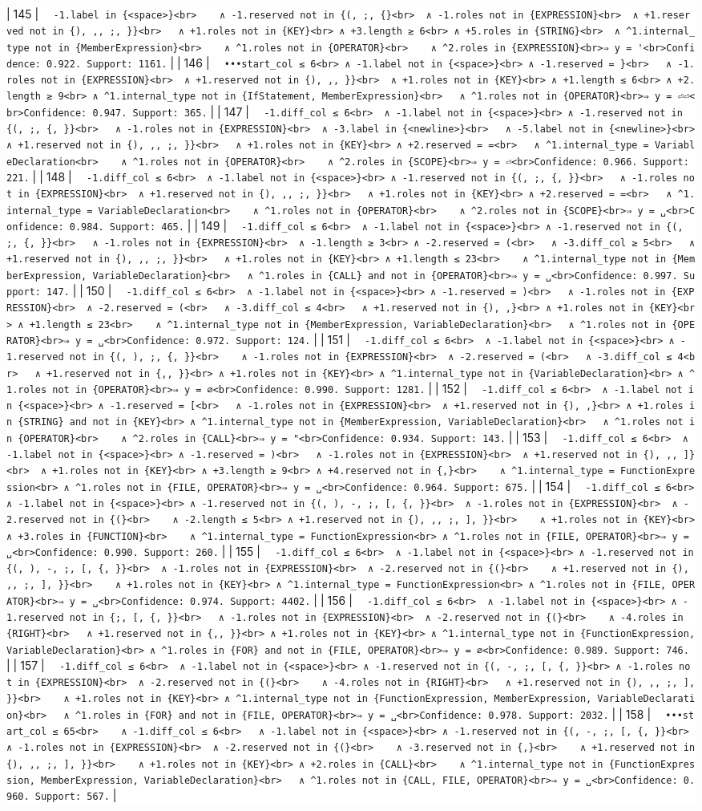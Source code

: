 | 145 | `  -1.label in {<space>}<br>	∧ -1.reserved not in {(, ;, {}<br>	∧ -1.roles not in {EXPRESSION}<br>	∧ +1.reserved not in {), ,, ;, }}<br>	∧ +1.roles not in {KEY}<br>	∧ +3.length ≥ 6<br>	∧ +5.roles in {STRING}<br>	∧ ^1.internal_type not in {MemberExpression}<br>	∧ ^1.roles not in {OPERATOR}<br>	∧ ^2.roles in {EXPRESSION}<br>⇒ y = '<br>Confidence: 0.922. Support: 1161.` |
| 146 | `  •••start_col ≤ 6<br>	∧ -1.label not in {<space>}<br>	∧ -1.reserved = }<br>	∧ -1.roles not in {EXPRESSION}<br>	∧ +1.reserved not in {), ,, }}<br>	∧ +1.roles not in {KEY}<br>	∧ +1.length ≤ 6<br>	∧ +2.length ≥ 9<br>	∧ ^1.internal_type not in {IfStatement, MemberExpression}<br>	∧ ^1.roles not in {OPERATOR}<br>⇒ y = ⏎⏎<br>Confidence: 0.947. Support: 365.` |
| 147 | `  -1.diff_col ≤ 6<br>	∧ -1.label not in {<space>}<br>	∧ -1.reserved not in {(, ;, {, }}<br>	∧ -1.roles not in {EXPRESSION}<br>	∧ -3.label in {<newline>}<br>	∧ -5.label not in {<newline>}<br>	∧ +1.reserved not in {), ,, ;, }}<br>	∧ +1.roles not in {KEY}<br>	∧ +2.reserved = =<br>	∧ ^1.internal_type = VariableDeclaration<br>	∧ ^1.roles not in {OPERATOR}<br>	∧ ^2.roles in {SCOPE}<br>⇒ y = ⏎<br>Confidence: 0.966. Support: 221.` |
| 148 | `  -1.diff_col ≤ 6<br>	∧ -1.label not in {<space>}<br>	∧ -1.reserved not in {(, ;, {, }}<br>	∧ -1.roles not in {EXPRESSION}<br>	∧ +1.reserved not in {), ,, ;, }}<br>	∧ +1.roles not in {KEY}<br>	∧ +2.reserved = =<br>	∧ ^1.internal_type = VariableDeclaration<br>	∧ ^1.roles not in {OPERATOR}<br>	∧ ^2.roles not in {SCOPE}<br>⇒ y = ␣<br>Confidence: 0.984. Support: 465.` |
| 149 | `  -1.diff_col ≤ 6<br>	∧ -1.label not in {<space>}<br>	∧ -1.reserved not in {(, ;, {, }}<br>	∧ -1.roles not in {EXPRESSION}<br>	∧ -1.length ≥ 3<br>	∧ -2.reserved = (<br>	∧ -3.diff_col ≥ 5<br>	∧ +1.reserved not in {), ,, ;, }}<br>	∧ +1.roles not in {KEY}<br>	∧ +1.length ≤ 23<br>	∧ ^1.internal_type not in {MemberExpression, VariableDeclaration}<br>	∧ ^1.roles in {CALL} and not in {OPERATOR}<br>⇒ y = ␣<br>Confidence: 0.997. Support: 147.` |
| 150 | `  -1.diff_col ≤ 6<br>	∧ -1.label not in {<space>}<br>	∧ -1.reserved = )<br>	∧ -1.roles not in {EXPRESSION}<br>	∧ -2.reserved = (<br>	∧ -3.diff_col ≤ 4<br>	∧ +1.reserved not in {), ,}<br>	∧ +1.roles not in {KEY}<br>	∧ +1.length ≤ 23<br>	∧ ^1.internal_type not in {MemberExpression, VariableDeclaration}<br>	∧ ^1.roles not in {OPERATOR}<br>⇒ y = ␣<br>Confidence: 0.972. Support: 124.` |
| 151 | `  -1.diff_col ≤ 6<br>	∧ -1.label not in {<space>}<br>	∧ -1.reserved not in {(, ), ;, {, }}<br>	∧ -1.roles not in {EXPRESSION}<br>	∧ -2.reserved = (<br>	∧ -3.diff_col ≤ 4<br>	∧ +1.reserved not in {,, }}<br>	∧ +1.roles not in {KEY}<br>	∧ ^1.internal_type not in {VariableDeclaration}<br>	∧ ^1.roles not in {OPERATOR}<br>⇒ y = ∅<br>Confidence: 0.990. Support: 1281.` |
| 152 | `  -1.diff_col ≤ 6<br>	∧ -1.label not in {<space>}<br>	∧ -1.reserved = [<br>	∧ -1.roles not in {EXPRESSION}<br>	∧ +1.reserved not in {), ,}<br>	∧ +1.roles in {STRING} and not in {KEY}<br>	∧ ^1.internal_type not in {MemberExpression, VariableDeclaration}<br>	∧ ^1.roles not in {OPERATOR}<br>	∧ ^2.roles in {CALL}<br>⇒ y = "<br>Confidence: 0.934. Support: 143.` |
| 153 | `  -1.diff_col ≤ 6<br>	∧ -1.label not in {<space>}<br>	∧ -1.reserved = )<br>	∧ -1.roles not in {EXPRESSION}<br>	∧ +1.reserved not in {), ,, ]}<br>	∧ +1.roles not in {KEY}<br>	∧ +3.length ≥ 9<br>	∧ +4.reserved not in {,}<br>	∧ ^1.internal_type = FunctionExpression<br>	∧ ^1.roles not in {FILE, OPERATOR}<br>⇒ y = ␣<br>Confidence: 0.964. Support: 675.` |
| 154 | `  -1.diff_col ≤ 6<br>	∧ -1.label not in {<space>}<br>	∧ -1.reserved not in {(, ), -, ;, [, {, }}<br>	∧ -1.roles not in {EXPRESSION}<br>	∧ -2.reserved not in {(}<br>	∧ -2.length ≤ 5<br>	∧ +1.reserved not in {), ,, ;, ], }}<br>	∧ +1.roles not in {KEY}<br>	∧ +3.roles in {FUNCTION}<br>	∧ ^1.internal_type = FunctionExpression<br>	∧ ^1.roles not in {FILE, OPERATOR}<br>⇒ y = ␣<br>Confidence: 0.990. Support: 260.` |
| 155 | `  -1.diff_col ≤ 6<br>	∧ -1.label not in {<space>}<br>	∧ -1.reserved not in {(, ), -, ;, [, {, }}<br>	∧ -1.roles not in {EXPRESSION}<br>	∧ -2.reserved not in {(}<br>	∧ +1.reserved not in {), ,, ;, ], }}<br>	∧ +1.roles not in {KEY}<br>	∧ ^1.internal_type = FunctionExpression<br>	∧ ^1.roles not in {FILE, OPERATOR}<br>⇒ y = ␣<br>Confidence: 0.974. Support: 4402.` |
| 156 | `  -1.diff_col ≤ 6<br>	∧ -1.label not in {<space>}<br>	∧ -1.reserved not in {;, [, {, }}<br>	∧ -1.roles not in {EXPRESSION}<br>	∧ -2.reserved not in {(}<br>	∧ -4.roles in {RIGHT}<br>	∧ +1.reserved not in {,, }}<br>	∧ +1.roles not in {KEY}<br>	∧ ^1.internal_type not in {FunctionExpression, VariableDeclaration}<br>	∧ ^1.roles in {FOR} and not in {FILE, OPERATOR}<br>⇒ y = ∅<br>Confidence: 0.989. Support: 746.` |
| 157 | `  -1.diff_col ≤ 6<br>	∧ -1.label not in {<space>}<br>	∧ -1.reserved not in {(, -, ;, [, {, }}<br>	∧ -1.roles not in {EXPRESSION}<br>	∧ -2.reserved not in {(}<br>	∧ -4.roles not in {RIGHT}<br>	∧ +1.reserved not in {), ,, ;, ], }}<br>	∧ +1.roles not in {KEY}<br>	∧ ^1.internal_type not in {FunctionExpression, MemberExpression, VariableDeclaration}<br>	∧ ^1.roles in {FOR} and not in {FILE, OPERATOR}<br>⇒ y = ␣<br>Confidence: 0.978. Support: 2032.` |
| 158 | `  •••start_col ≤ 65<br>	∧ -1.diff_col ≤ 6<br>	∧ -1.label not in {<space>}<br>	∧ -1.reserved not in {(, -, ;, [, {, }}<br>	∧ -1.roles not in {EXPRESSION}<br>	∧ -2.reserved not in {(}<br>	∧ -3.reserved not in {,}<br>	∧ +1.reserved not in {), ,, ;, ], }}<br>	∧ +1.roles not in {KEY}<br>	∧ +2.roles in {CALL}<br>	∧ ^1.internal_type not in {FunctionExpression, MemberExpression, VariableDeclaration}<br>	∧ ^1.roles not in {CALL, FILE, OPERATOR}<br>⇒ y = ␣<br>Confidence: 0.960. Support: 567.` |